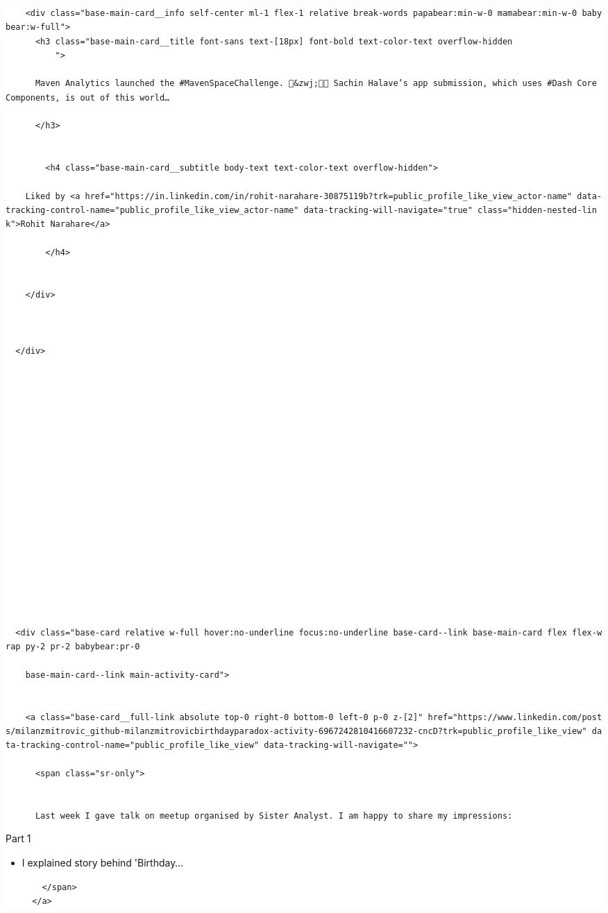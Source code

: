         <div class="base-main-card__info self-center ml-1 flex-1 relative break-words papabear:min-w-0 mamabear:min-w-0 babybear:w-full">
          <h3 class="base-main-card__title font-sans text-[18px] font-bold text-color-text overflow-hidden
              ">
            
          Maven Analytics launched the #MavenSpaceChallenge. 🧑&zwj;🚀🚀 Sachin Halave’s app submission, which uses #Dash Core Components, is out of this world…
      
          </h3>
          

            <h4 class="base-main-card__subtitle body-text text-color-text overflow-hidden">
              
        Liked by <a href="https://in.linkedin.com/in/rohit-narahare-30875119b?trk=public_profile_like_view_actor-name" data-tracking-control-name="public_profile_like_view_actor-name" data-tracking-will-navigate="true" class="hidden-nested-link">Rohit Narahare</a>
      
            </h4>


        </div>

      
    
      </div>
  
  
  
  
  
                
    
    
    
    
    
    
    
    
    

    
    
    
      <div class="base-card relative w-full hover:no-underline focus:no-underline base-card--link base-main-card flex flex-wrap py-2 pr-2 babybear:pr-0
        
        base-main-card--link main-activity-card">
        

        <a class="base-card__full-link absolute top-0 right-0 bottom-0 left-0 p-0 z-[2]" href="https://www.linkedin.com/posts/milanzmitrovic_github-milanzmitrovicbirthdayparadox-activity-6967242810416607232-cncD?trk=public_profile_like_view" data-tracking-control-name="public_profile_like_view" data-tracking-will-navigate="">
          
          <span class="sr-only">
              
          
          Last week I gave talk on meetup organised by Sister Analyst. I am happy to share my impressions:

Part 1
- I explained story behind 'Birthday…
      
      
          </span>
        </a>

      
